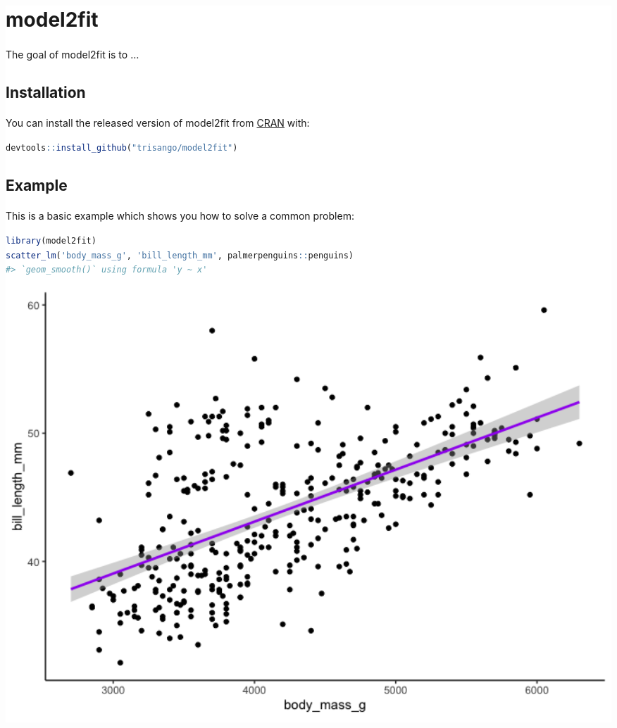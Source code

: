 


# model2fit





The goal of model2fit is to …

## Installation

You can install the released version of model2fit from
[CRAN](https://CRAN.R-project.org) with:

``` r
devtools::install_github("trisango/model2fit")
```

## Example

This is a basic example which shows you how to solve a common problem:

``` r
library(model2fit)
scatter_lm('body_mass_g', 'bill_length_mm', palmerpenguins::penguins)
#> `geom_smooth()` using formula 'y ~ x'
```

<img src="man/figures/README-example-1.png" width="100%" />
